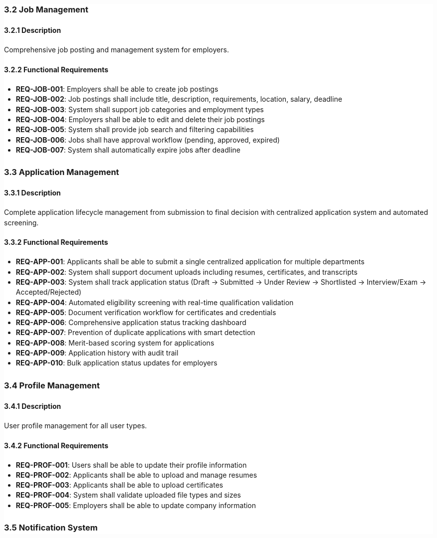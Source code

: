 ### 3.2 Job Management

#### 3.2.1 Description
Comprehensive job posting and management system for employers.

#### 3.2.2 Functional Requirements
- **REQ-JOB-001**: Employers shall be able to create job postings
- **REQ-JOB-002**: Job postings shall include title, description, requirements, location, salary, deadline
- **REQ-JOB-003**: System shall support job categories and employment types
- **REQ-JOB-004**: Employers shall be able to edit and delete their job postings
- **REQ-JOB-005**: System shall provide job search and filtering capabilities
- **REQ-JOB-006**: Jobs shall have approval workflow (pending, approved, expired)
- **REQ-JOB-007**: System shall automatically expire jobs after deadline

### 3.3 Application Management

#### 3.3.1 Description
Complete application lifecycle management from submission to final decision with centralized application system and automated screening.

#### 3.3.2 Functional Requirements
- **REQ-APP-001**: Applicants shall be able to submit a single centralized application for multiple departments
- **REQ-APP-002**: System shall support document uploads including resumes, certificates, and transcripts
- **REQ-APP-003**: System shall track application status (Draft → Submitted → Under Review → Shortlisted → Interview/Exam → Accepted/Rejected)
- **REQ-APP-004**: Automated eligibility screening with real-time qualification validation
- **REQ-APP-005**: Document verification workflow for certificates and credentials
- **REQ-APP-006**: Comprehensive application status tracking dashboard
- **REQ-APP-007**: Prevention of duplicate applications with smart detection
- **REQ-APP-008**: Merit-based scoring system for applications
- **REQ-APP-009**: Application history with audit trail
- **REQ-APP-010**: Bulk application status updates for employers

### 3.4 Profile Management

#### 3.4.1 Description
User profile management for all user types.

#### 3.4.2 Functional Requirements
- **REQ-PROF-001**: Users shall be able to update their profile information
- **REQ-PROF-002**: Applicants shall be able to upload and manage resumes
- **REQ-PROF-003**: Applicants shall be able to upload certificates
- **REQ-PROF-004**: System shall validate uploaded file types and sizes
- **REQ-PROF-005**: Employers shall be able to update company information

### 3.5 Notification System
